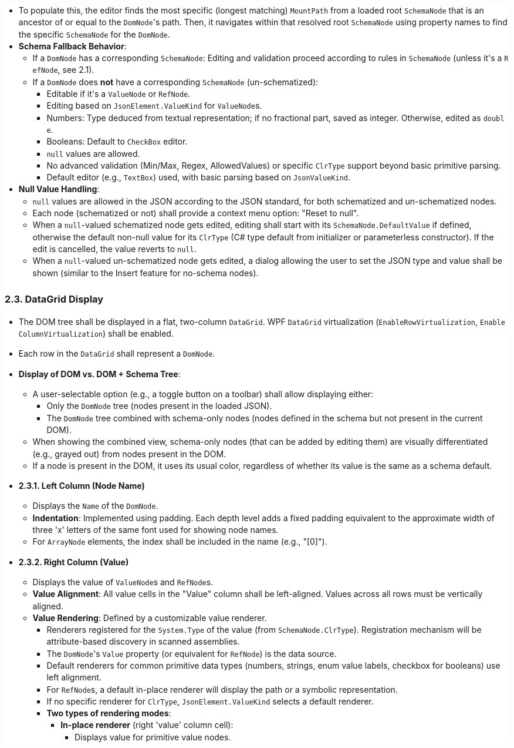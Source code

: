   * To populate this, the editor finds the most specific (longest matching) `MountPath` from a loaded root `SchemaNode` that is an ancestor of or equal to the `DomNode`'s path. Then, it navigates within that resolved root `SchemaNode` using property names to find the specific `SchemaNode` for the `DomNode`.  
* **Schema Fallback Behavior**:  
  * If a `DomNode` has a corresponding `SchemaNode`: Editing and validation proceed according to rules in `SchemaNode` (unless it's a `RefNode`, see 2.1).  
  * If a `DomNode` does **not** have a corresponding `SchemaNode` (un-schematized):  
    * Editable if it's a `ValueNode` or `RefNode`.  
    * Editing based on `JsonElement.ValueKind` for `ValueNode`s.  
    * Numbers: Type deduced from textual representation; if no fractional part, saved as integer. Otherwise, edited as `double`.  
    * Booleans: Default to `CheckBox` editor.  
    * `null` values are allowed.  
    * No advanced validation (Min/Max, Regex, AllowedValues) or specific `ClrType` support beyond basic primitive parsing.  
    * Default editor (e.g., `TextBox`) used, with basic parsing based on `JsonValueKind`.  
* **Null Value Handling**:  
  * `null` values are allowed in the JSON according to the JSON standard, for both schematized and un-schematized nodes.  
  * Each node (schematized or not) shall provide a context menu option: "Reset to null".  
  * When a `null`\-valued schematized node gets edited, editing shall start with its `SchemaNode.DefaultValue` if defined, otherwise the default non-null value for its `ClrType` (C\# type default from initializer or parameterless constructor). If the edit is cancelled, the value reverts to `null`.  
  * When a `null`\-valued un-schematized node gets edited, a dialog allowing the user to set the JSON type and value shall be shown (similar to the Insert feature for no-schema nodes).

### **2.3. DataGrid Display**

* The DOM tree shall be displayed in a flat, two-column `DataGrid`. WPF `DataGrid` virtualization (`EnableRowVirtualization`, `EnableColumnVirtualization`) shall be enabled.

* Each row in the `DataGrid` shall represent a `DomNode`.

* **Display of DOM vs. DOM \+ Schema Tree**:

  * A user-selectable option (e.g., a toggle button on a toolbar) shall allow displaying either:  
    * Only the `DomNode` tree (nodes present in the loaded JSON).  
    * The `DomNode` tree combined with schema-only nodes (nodes defined in the schema but not present in the current DOM).  
  * When showing the combined view, schema-only nodes (that can be added by editing them) are visually differentiated (e.g., grayed out) from nodes present in the DOM.  
  * If a node is present in the DOM, it uses its usual color, regardless of whether its value is the same as a schema default.  
* **2.3.1. Left Column (Node Name)**

  * Displays the `Name` of the `DomNode`.  
  * **Indentation**: Implemented using padding. Each depth level adds a fixed padding equivalent to the approximate width of three 'x' letters of the same font used for showing node names.  
  * For `ArrayNode` elements, the index shall be included in the name (e.g., "\[0\]").  
* **2.3.2. Right Column (Value)**

  * Displays the value of `ValueNode`s and `RefNode`s.  
  * **Value Alignment**: All value cells in the "Value" column shall be left-aligned. Values across all rows must be vertically aligned.  
  * **Value Rendering**: Defined by a customizable value renderer.  
    * Renderers registered for the `System.Type` of the value (from `SchemaNode.ClrType`). Registration mechanism will be attribute-based discovery in scanned assemblies.  
    * The `DomNode`'s `Value` property (or equivalent for `RefNode`) is the data source.  
    * Default renderers for common primitive data types (numbers, strings, enum value labels, checkbox for booleans) use left alignment.  
    * For `RefNode`s, a default in-place renderer will display the path or a symbolic representation.  
    * If no specific renderer for `ClrType`, `JsonElement.ValueKind` selects a default renderer.  
    * **Two types of rendering modes**:  
      * **In-place renderer** (right 'value' column cell):  
        * Displays value for primitive value nodes.  